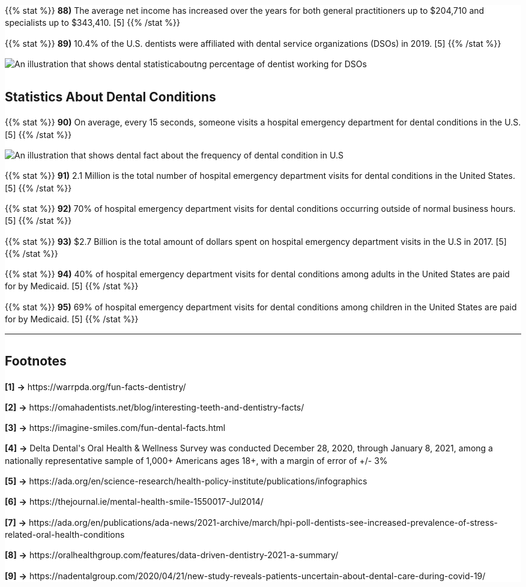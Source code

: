 {{% stat %}} **88)** The average net income has increased over the years for both general practitioners up to $204,710 and specialists up to $343,410. \[5\] {{% /stat %}}

{{% stat %}} **89)** 10.4% of the U.S. dentists were affiliated with dental service organizations (DSOs) in 2019. \[5\] {{% /stat %}}

![An illustration that shows dental statisticaboutng percentage of dentist working for DSOs](/assets/images/dental-facts-and-statistics-14.png)

## Statistics About Dental Conditions

{{% stat %}} **90)** On average, every 15 seconds, someone visits a hospital emergency department for dental conditions in the U.S.  \[5\] {{% /stat %}}

![An illustration that shows dental fact about the frequency of dental condition in U.S](/assets/images/dental-facts-and-statistics-15.png)

{{% stat %}} **91)** 2.1 Million is the total number of hospital emergency department visits for dental conditions in the United States.  \[5\] {{% /stat %}}

{{% stat %}} **92)** 70% of hospital emergency department visits for dental conditions occurring outside of normal business hours. \[5\] {{% /stat %}}

{{% stat %}} **93)** $2.7 Billion is the total amount of dollars spent on hospital emergency department visits in the U.S in 2017. \[5\] {{% /stat %}}

{{% stat %}} **94)** 40% of hospital emergency department visits for dental conditions among adults in the United States are paid for by Medicaid. \[5\] {{% /stat %}}

{{% stat %}} **95)** 69% of hospital emergency department visits for dental conditions among children in the United States are paid for by Medicaid. \[5\] {{% /stat %}}

***

## Footnotes

**\[1\]** **→**  https://<span></span>warrpda.org/fun-facts-dentistry/

**\[2\]** **→**  https://<span></span>omahadentists.net/blog/interesting-teeth-and-dentistry-facts/

**\[3\]** **→**  https://<span></span>imagine-smiles.com/fun-dental-facts.html

**\[4\]** **→**  Delta Dental's Oral Health & Wellness Survey was conducted December 28, 2020, through January 8, 2021, among a nationally representative sample of 1,000+ Americans ages 18+, with a margin of error of +/- 3%

**\[5\]** **→**  https://<span></span>ada.org/en/science-research/health-policy-institute/publications/infographics

**\[6\]** **→**  https://<span></span>thejournal.ie/mental-health-smile-1550017-Jul2014/

**\[7\]** **→**  https://<span></span>ada.org/en/publications/ada-news/2021-archive/march/hpi-poll-dentists-see-increased-prevalence-of-stress-related-oral-health-conditions

**\[8\]** **→**  https://<span></span>oralhealthgroup.com/features/data-driven-dentistry-2021-a-summary/

**\[9\]** **→**  https://<span></span>nadentalgroup.com/2020/04/21/new-study-reveals-patients-uncertain-about-dental-care-during-covid-19/

